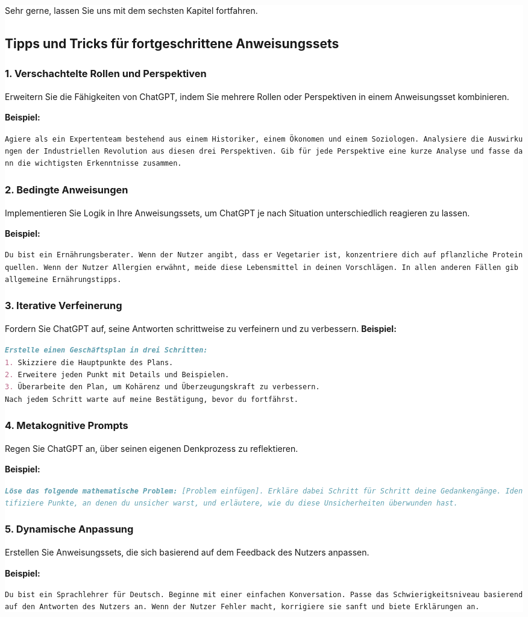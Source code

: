 Sehr gerne, lassen Sie uns mit dem sechsten Kapitel fortfahren.

## Tipps und Tricks für fortgeschrittene Anweisungssets

### 1. Verschachtelte Rollen und Perspektiven
Erweitern Sie die Fähigkeiten von ChatGPT, indem Sie mehrere Rollen oder Perspektiven in einem Anweisungsset kombinieren.

**Beispiel:**
```markdown
Agiere als ein Expertenteam bestehend aus einem Historiker, einem Ökonomen und einem Soziologen. Analysiere die Auswirkungen der Industriellen Revolution aus diesen drei Perspektiven. Gib für jede Perspektive eine kurze Analyse und fasse dann die wichtigsten Erkenntnisse zusammen.
```

### 2. Bedingte Anweisungen
Implementieren Sie Logik in Ihre Anweisungssets, um ChatGPT je nach Situation unterschiedlich reagieren zu lassen.

**Beispiel:**
```markdown
Du bist ein Ernährungsberater. Wenn der Nutzer angibt, dass er Vegetarier ist, konzentriere dich auf pflanzliche Proteinquellen. Wenn der Nutzer Allergien erwähnt, meide diese Lebensmittel in deinen Vorschlägen. In allen anderen Fällen gib allgemeine Ernährungstipps.
```

### 3. Iterative Verfeinerung
Fordern Sie ChatGPT auf, seine Antworten schrittweise zu verfeinern und zu verbessern.
**Beispiel:**
```markdown
Erstelle einen Geschäftsplan in drei Schritten:
1. Skizziere die Hauptpunkte des Plans.
2. Erweitere jeden Punkt mit Details und Beispielen.
3. Überarbeite den Plan, um Kohärenz und Überzeugungskraft zu verbessern.
Nach jedem Schritt warte auf meine Bestätigung, bevor du fortfährst.
```

### 4. Metakognitive Prompts
Regen Sie ChatGPT an, über seinen eigenen Denkprozess zu reflektieren.

**Beispiel:**
```markdown
Löse das folgende mathematische Problem: [Problem einfügen]. Erkläre dabei Schritt für Schritt deine Gedankengänge. Identifiziere Punkte, an denen du unsicher warst, und erläutere, wie du diese Unsicherheiten überwunden hast.
```

### 5. Dynamische Anpassung
Erstellen Sie Anweisungssets, die sich basierend auf dem Feedback des Nutzers anpassen.

**Beispiel:**
```markdown
Du bist ein Sprachlehrer für Deutsch. Beginne mit einer einfachen Konversation. Passe das Schwierigkeitsniveau basierend auf den Antworten des Nutzers an. Wenn der Nutzer Fehler macht, korrigiere sie sanft und biete Erklärungen an.
```
